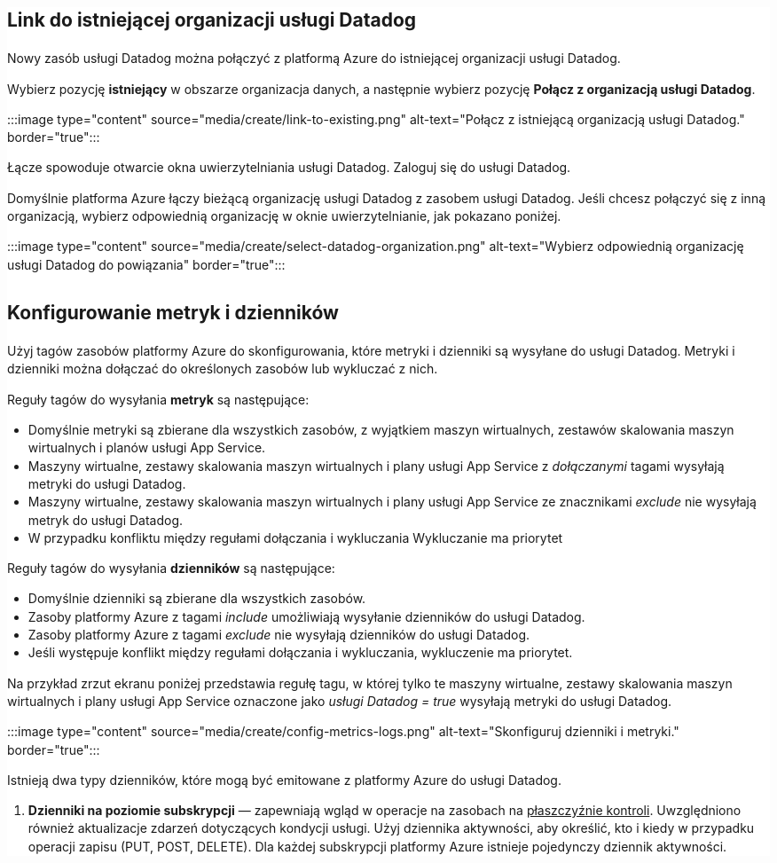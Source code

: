 ## <a name="link-to-existing-datadog-organization"></a>Link do istniejącej organizacji usługi Datadog

Nowy zasób usługi Datadog można połączyć z platformą Azure do istniejącej organizacji usługi Datadog.

Wybierz pozycję **istniejący** w obszarze organizacja danych, a następnie wybierz pozycję **Połącz z organizacją usługi Datadog**.

:::image type="content" source="media/create/link-to-existing.png" alt-text="Połącz z istniejącą organizacją usługi Datadog." border="true":::

Łącze spowoduje otwarcie okna uwierzytelniania usługi Datadog. Zaloguj się do usługi Datadog.

Domyślnie platforma Azure łączy bieżącą organizację usługi Datadog z zasobem usługi Datadog. Jeśli chcesz połączyć się z inną organizacją, wybierz odpowiednią organizację w oknie uwierzytelnianie, jak pokazano poniżej.

:::image type="content" source="media/create/select-datadog-organization.png" alt-text="Wybierz odpowiednią organizację usługi Datadog do powiązania" border="true":::

## <a name="configure-metrics-and-logs"></a>Konfigurowanie metryk i dzienników

Użyj tagów zasobów platformy Azure do skonfigurowania, które metryki i dzienniki są wysyłane do usługi Datadog. Metryki i dzienniki można dołączać do określonych zasobów lub wykluczać z nich.

Reguły tagów do wysyłania **metryk** są następujące:

- Domyślnie metryki są zbierane dla wszystkich zasobów, z wyjątkiem maszyn wirtualnych, zestawów skalowania maszyn wirtualnych i planów usługi App Service.
- Maszyny wirtualne, zestawy skalowania maszyn wirtualnych i plany usługi App Service z *dołączanymi* tagami wysyłają metryki do usługi Datadog.
- Maszyny wirtualne, zestawy skalowania maszyn wirtualnych i plany usługi App Service ze znacznikami *exclude* nie wysyłają metryk do usługi Datadog.
- W przypadku konfliktu między regułami dołączania i wykluczania Wykluczanie ma priorytet

Reguły tagów do wysyłania **dzienników** są następujące:

- Domyślnie dzienniki są zbierane dla wszystkich zasobów.
- Zasoby platformy Azure z tagami *include* umożliwiają wysyłanie dzienników do usługi Datadog.
- Zasoby platformy Azure z tagami  *exclude* nie wysyłają dzienników do usługi Datadog.
- Jeśli występuje konflikt między regułami dołączania i wykluczania, wykluczenie ma priorytet.

Na przykład zrzut ekranu poniżej przedstawia regułę tagu, w której tylko te maszyny wirtualne, zestawy skalowania maszyn wirtualnych i plany usługi App Service oznaczone jako *usługi Datadog = true* wysyłają metryki do usługi Datadog.

:::image type="content" source="media/create/config-metrics-logs.png" alt-text="Skonfiguruj dzienniki i metryki." border="true":::

Istnieją dwa typy dzienników, które mogą być emitowane z platformy Azure do usługi Datadog.

1. **Dzienniki na poziomie subskrypcji** — zapewniają wgląd w operacje na zasobach na [płaszczyźnie kontroli](../../azure-resource-manager/management/control-plane-and-data-plane.md). Uwzględniono również aktualizacje zdarzeń dotyczących kondycji usługi. Użyj dziennika aktywności, aby określić, kto i kiedy w przypadku operacji zapisu (PUT, POST, DELETE). Dla każdej subskrypcji platformy Azure istnieje pojedynczy dziennik aktywności.
